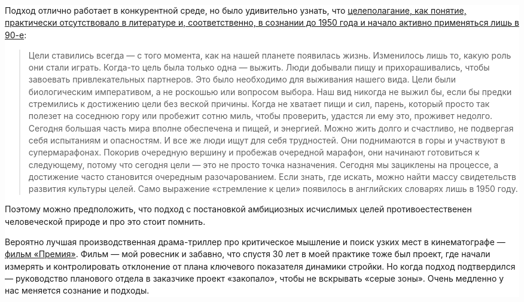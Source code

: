 Подход отлично работает в конкурентной среде, но было удивительно узнать, что [целеполагание, как понятие, практически отсутствовало в литературе и, соответственно, в сознании до 1950 года и начало активно применяться лишь в 90-е](https://www.livelib.ru/quote/46741534-ne-otorvatsya-pochemu-nash-mozg-lyubit-vsjo-novoe-i-tak-li-eto-horosho-v-epohu-interneta-adam-alter):

> Цели ставились всегда — с того момента, как на нашей планете появилась жизнь. Изменилось лишь то, какую роль они стали играть. Когда-то цель была только одна — выжить. Люди добывали пищу и прихорашивались, чтобы завоевать привлекательных партнеров. Это было необходимо для выживания нашего вида. Цели были биологическим императивом, а не роскошью или вопросом выбора. Наш вид никогда не выжил бы, если бы предки стремились к достижению цели без веской причины. Когда не хватает пищи и сил, парень, который просто так полезет на соседнюю гору или пробежит сотню миль, чтобы проверить, удастся ли ему это, проживет недолго. Сегодня большая часть мира вполне обеспечена и пищей, и энергией. Можно жить долго и счастливо, не подвергая себя испытаниям и опасностям. И все же люди ищут для себя трудностей. Они поднимаются в горы и участвуют в супермарафонах. Покорив очередную вершину и пробежав очередной марафон, они начинают готовиться к следующему, потому что сегодня цели — это не просто точка назначения. Сегодня мы зациклены на процессе, а достижение часто становится очередным разочарованием. Если знать, где искать, можно найти массу свидетельств развития культуры целей. Само выражение «стремление к цели» появилось в английских словарях лишь в 1950 году.

Поэтому можно предположить, что подход с постановкой амбициозных исчислимых целей противоестественен человеческой природе и про это стоит помнить.

Вероятно лучшая производственная драма-триллер про критическое мышление и поиск узких мест в кинематографе — [фильм «Премия»](https://www.kinopoisk.ru/film/43235/). Фильм — мой ровесник и забавно, что спустя 30 лет в моей практике тоже был проект, где начали измерять и контролировать отклонение от плана ключевого показателя динамики стройки. Но когда подход подтвердился — руководство планового отдела в заказчике проект «закопало», чтобы не вскрывать «серые зоны». Очень медленно у нас меняется сознание и подходы.
